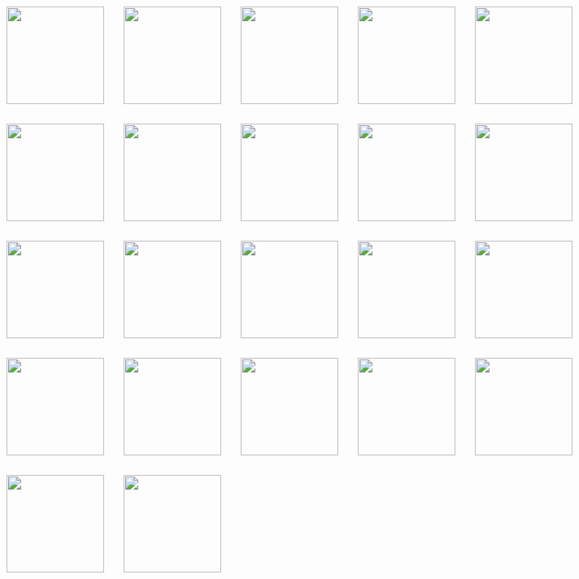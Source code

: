 <a href='https://najlepsibukmacherzy.pl/ranking-legalnych-bukmacherow/'><img src='https://opencollective-production.s3.us-west-1.amazonaws.com/52acecf0-608a-11eb-b17f-5bca7c67fe7b.png' style='object-fit: contain; float: left; margin:12px' height='120' width='120'></a><a href='https://topaussiecasinos.com/'><img src='https://opencollective-production.s3.us-west-1.amazonaws.com/89ea5890-6d1c-11ea-9dd9-330b3b2faf8b.png' style='object-fit: contain; float: left; margin:12px' height='120' width='120'></a><a href='https://netticasinohex.com/'><img src='https://opencollective-production.s3.us-west-1.amazonaws.com/b802aa50-7b1a-11ea-bcaf-0dc68ad9bc17.png' style='object-fit: contain; float: left; margin:12px' height='120' width='120'></a><a href='https://polskiekasynohex.com/'><img src='https://opencollective-production.s3.us-west-1.amazonaws.com/2bb0d6e0-99c8-11ea-9349-199aa0d5d24a.png' style='object-fit: contain; float: left; margin:12px' height='120' width='120'></a><a href='https://www.casinoonlineaams.com'><img src='https://opencollective-production.s3.us-west-1.amazonaws.com/a0694620-b88f-11eb-b3a4-b97529e4b911.png' style='object-fit: contain; float: left; margin:12px' height='120' width='120'></a><a href='https://casinowhizz.com'><img src='https://opencollective-production.s3.us-west-1.amazonaws.com/23256a80-f5c1-11eb-99f7-fbf8e4d6c6be.jpg' style='object-fit: contain; float: left; margin:12px' height='120' width='120'></a><a href='https://aussielowdepositcasino.com/'><img src='https://user-images.githubusercontent.com/13700/151881982-04677f3d-e2e1-44ee-a168-258b242b1ef4.svg' style='object-fit: contain; float: left; margin:12px' height='120' width='120'></a><a href='https://www.casinot.net'><img src='https://opencollective-production.s3.us-west-1.amazonaws.com/73b4fc10-7591-11ea-a1d4-01a20d893b4f.png' style='object-fit: contain; float: left; margin:12px' height='120' width='120'></a><a href='https://www.parhaatkasinot.com'><img src='https://opencollective-production.s3.us-west-1.amazonaws.com/4dfc1820-b6ee-11ea-9fa9-e39f53823609.png' style='object-fit: contain; float: left; margin:12px' height='120' width='120'></a><a href='https://www.cryptosnacks.org/bitcoin-casino/'><img src='https://opencollective-production.s3.us-west-1.amazonaws.com/db217a90-122f-11ec-81e8-594bc2daa9dc.png' style='object-fit: contain; float: left; margin:12px' height='120' width='120'></a><a href='https://www.kasinot.fi'><img src='https://logo.clearbit.com/www.kasinot.fi' style='object-fit: contain; float: left; margin:12px' height='120' width='120'></a><a href='https://betomania.pl/ranking-bukmacherow/'><img src='https://logo.clearbit.com/betomania.pl' style='object-fit: contain; float: left; margin:12px' height='120' width='120'></a><a href='https://www.targetedwebtraffic.com'><img src='https://logo.clearbit.com/targetedwebtraffic.com' style='object-fit: contain; float: left; margin:12px' height='120' width='120'></a><a href='https://casino-wise.com/'><img src='https://opencollective-production.s3.us-west-1.amazonaws.com/734011b0-46ac-11eb-8d3c-79b2cf7dfe51.png' style='object-fit: contain; float: left; margin:12px' height='120' width='120'></a><a href='https://www.paraskasino.fi'><img src='https://logo.clearbit.com/www.paraskasino.fi' style='object-fit: contain; float: left; margin:12px' height='120' width='120'></a><a href='https://freebets.ltd.uk'><img src='https://logo.clearbit.com/freebets.ltd.uk' style='object-fit: contain; float: left; margin:12px' height='120' width='120'></a><a href='https://www.thecasinodb.com'><img src='https://logo.clearbit.com/thecasinodb.com' style='object-fit: contain; float: left; margin:12px' height='120' width='120'></a><a href='https://online-casinos.xyz'><img src='https://opencollective-production.s3.us-west-1.amazonaws.com/bd4ff1f0-279b-11ec-9a5a-0519330cdfea.png' style='object-fit: contain; float: left; margin:12px' height='120' width='120'></a><a href='https://www.aceonlinecasino.co.uk'><img src='https://opencollective-production.s3.us-west-1.amazonaws.com/b3376c80-279f-11ec-9a5a-0519330cdfea.jpg' style='object-fit: contain; float: left; margin:12px' height='120' width='120'></a><a href='https://www.casinoutansvenskalicensen.se/'><img src='https://opencollective-production.s3.us-west-1.amazonaws.com/ed105cb0-b01f-11ec-935f-77c14be20a90.png' style='object-fit: contain; float: left; margin:12px' height='120' width='120'></a><a href='https://snyk.co/nodemon'><img src='https://user-images.githubusercontent.com/13700/165926338-ae9458ab-89c5-4c97-bc9b-86b5049576bf.png' style='object-fit: contain; float: left; margin:12px' height='120' width='120'></a><a href='https://online-casinos-australia.com/'><img src='https://opencollective-production.s3.us-west-1.amazonaws.com/88bb6d20-900a-11ec-8a5a-a92310c15e5b.jpg' style='object-fit: contain; float: left; margin:12px' height='120' width='120'></a>
=======

<div style="overflow: hidden; margin-bottom: 80px;">